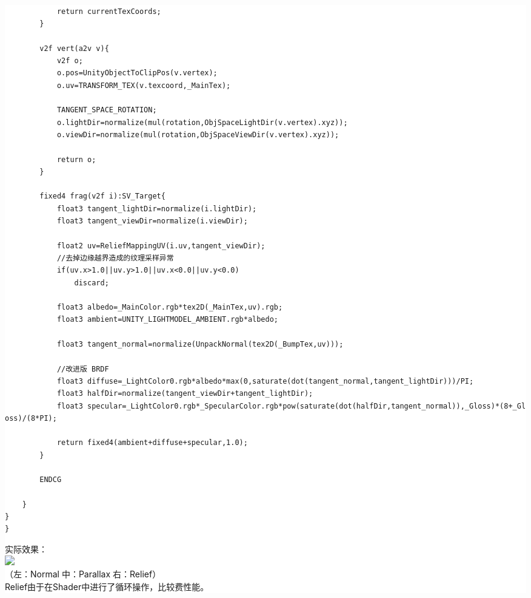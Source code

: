 				return currentTexCoords;
			}

			v2f vert(a2v v){
				v2f o;
				o.pos=UnityObjectToClipPos(v.vertex);
				o.uv=TRANSFORM_TEX(v.texcoord,_MainTex);
				
				TANGENT_SPACE_ROTATION;
				o.lightDir=normalize(mul(rotation,ObjSpaceLightDir(v.vertex).xyz));
				o.viewDir=normalize(mul(rotation,ObjSpaceViewDir(v.vertex).xyz));
				
				return o;
			}

			fixed4 frag(v2f i):SV_Target{
				float3 tangent_lightDir=normalize(i.lightDir);
				float3 tangent_viewDir=normalize(i.viewDir); 
				
				float2 uv=ReliefMappingUV(i.uv,tangent_viewDir);
				//去掉边缘越界造成的纹理采样异常
				if(uv.x>1.0||uv.y>1.0||uv.x<0.0||uv.y<0.0)
					discard;

				float3 albedo=_MainColor.rgb*tex2D(_MainTex,uv).rgb;
				float3 ambient=UNITY_LIGHTMODEL_AMBIENT.rgb*albedo;

				float3 tangent_normal=normalize(UnpackNormal(tex2D(_BumpTex,uv)));
				
				//改进版 BRDF
				float3 diffuse=_LightColor0.rgb*albedo*max(0,saturate(dot(tangent_normal,tangent_lightDir)))/PI;
				float3 halfDir=normalize(tangent_viewDir+tangent_lightDir);
				float3 specular=_LightColor0.rgb*_SpecularColor.rgb*pow(saturate(dot(halfDir,tangent_normal)),_Gloss)*(8+_Gloss)/(8*PI);

				return fixed4(ambient+diffuse+specular,1.0);
			}

			ENDCG

		}
	}
	}
 
实际效果：    
![](https://i.imgur.com/9ciHpRi.png)    
（左：Normal 中：Parallax 右：Relief）    
Relief由于在Shader中进行了循环操作，比较费性能。
